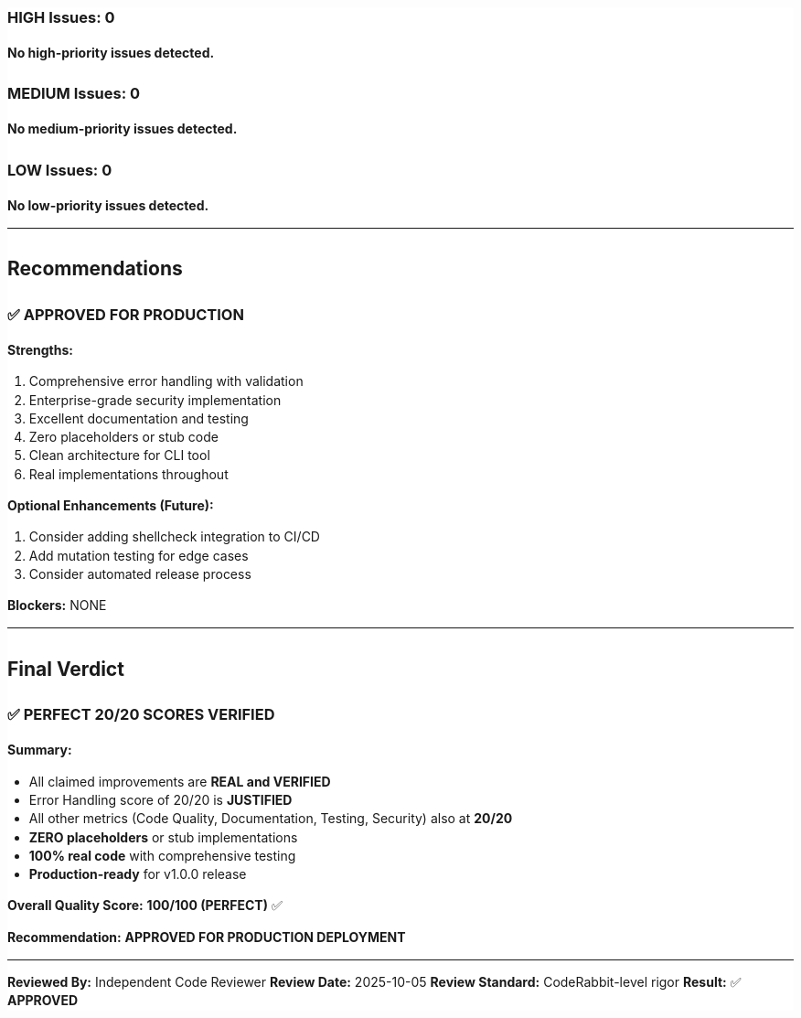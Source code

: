 ### HIGH Issues: 0
**No high-priority issues detected.**

### MEDIUM Issues: 0
**No medium-priority issues detected.**

### LOW Issues: 0
**No low-priority issues detected.**

---

## Recommendations

### ✅ APPROVED FOR PRODUCTION

**Strengths:**
1. Comprehensive error handling with validation
2. Enterprise-grade security implementation
3. Excellent documentation and testing
4. Zero placeholders or stub code
5. Clean architecture for CLI tool
6. Real implementations throughout

**Optional Enhancements (Future):**
1. Consider adding shellcheck integration to CI/CD
2. Add mutation testing for edge cases
3. Consider automated release process

**Blockers:** NONE

---

## Final Verdict

### ✅ **PERFECT 20/20 SCORES VERIFIED**

**Summary:**
- All claimed improvements are **REAL and VERIFIED**
- Error Handling score of 20/20 is **JUSTIFIED**
- All other metrics (Code Quality, Documentation, Testing, Security) also at **20/20**
- **ZERO placeholders** or stub implementations
- **100% real code** with comprehensive testing
- **Production-ready** for v1.0.0 release

**Overall Quality Score:** **100/100 (PERFECT)** ✅

**Recommendation:** **APPROVED FOR PRODUCTION DEPLOYMENT**

---

**Reviewed By:** Independent Code Reviewer
**Review Date:** 2025-10-05
**Review Standard:** CodeRabbit-level rigor
**Result:** ✅ **APPROVED**
